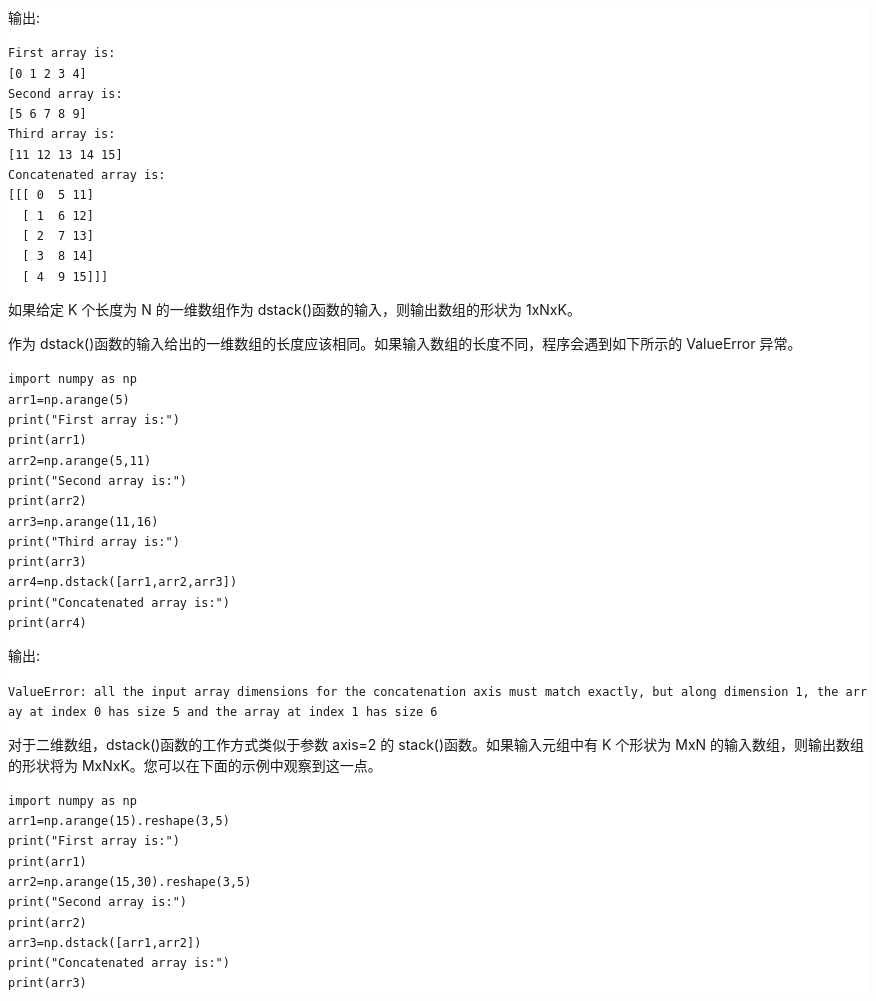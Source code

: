 输出:

```
First array is:
[0 1 2 3 4]
Second array is:
[5 6 7 8 9]
Third array is:
[11 12 13 14 15]
Concatenated array is:
[[[ 0  5 11]
  [ 1  6 12]
  [ 2  7 13]
  [ 3  8 14]
  [ 4  9 15]]]
```

如果给定 K 个长度为 N 的一维数组作为 dstack()函数的输入，则输出数组的形状为 1xNxK。

作为 dstack()函数的输入给出的一维数组的长度应该相同。如果输入数组的长度不同，程序会遇到如下所示的 ValueError 异常。

```
import numpy as np
arr1=np.arange(5)
print("First array is:")
print(arr1)
arr2=np.arange(5,11)
print("Second array is:")
print(arr2)
arr3=np.arange(11,16)
print("Third array is:")
print(arr3)
arr4=np.dstack([arr1,arr2,arr3])
print("Concatenated array is:")
print(arr4)
```

输出:

```
ValueError: all the input array dimensions for the concatenation axis must match exactly, but along dimension 1, the array at index 0 has size 5 and the array at index 1 has size 6
```

对于二维数组，dstack()函数的工作方式类似于参数 axis=2 的 stack()函数。如果输入元组中有 K 个形状为 MxN 的输入数组，则输出数组的形状将为 MxNxK。您可以在下面的示例中观察到这一点。

```
import numpy as np
arr1=np.arange(15).reshape(3,5)
print("First array is:")
print(arr1)
arr2=np.arange(15,30).reshape(3,5)
print("Second array is:")
print(arr2)
arr3=np.dstack([arr1,arr2])
print("Concatenated array is:")
print(arr3)
```
